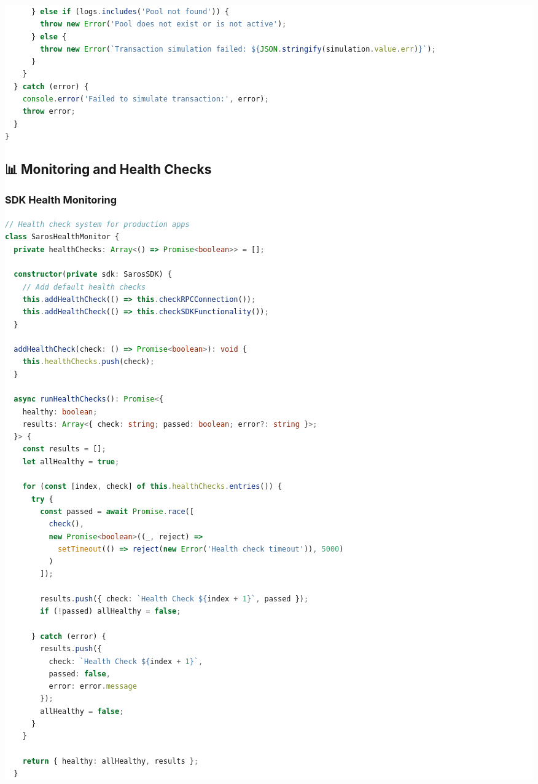 ```typescript
      } else if (logs.includes('Pool not found')) {
        throw new Error('Pool does not exist or is not active');
      } else {
        throw new Error(`Transaction simulation failed: ${JSON.stringify(simulation.value.err)}`);
      }
    }
  } catch (error) {
    console.error('Failed to simulate transaction:', error);
    throw error;
  }
}
```

## 📊 Monitoring and Health Checks

### SDK Health Monitoring

```typescript
// Health check system for production apps
class SarosHealthMonitor {
  private healthChecks: Array<() => Promise<boolean>> = [];

  constructor(private sdk: SarosSDK) {
    // Add default health checks
    this.addHealthCheck(() => this.checkRPCConnection());
    this.addHealthCheck(() => this.checkSDKFunctionality());
  }

  addHealthCheck(check: () => Promise<boolean>): void {
    this.healthChecks.push(check);
  }

  async runHealthChecks(): Promise<{
    healthy: boolean;
    results: Array<{ check: string; passed: boolean; error?: string }>;
  }> {
    const results = [];
    let allHealthy = true;

    for (const [index, check] of this.healthChecks.entries()) {
      try {
        const passed = await Promise.race([
          check(),
          new Promise<boolean>((_, reject) => 
            setTimeout(() => reject(new Error('Health check timeout')), 5000)
          )
        ]);
        
        results.push({ check: `Health Check ${index + 1}`, passed });
        if (!passed) allHealthy = false;
        
      } catch (error) {
        results.push({ 
          check: `Health Check ${index + 1}`, 
          passed: false, 
          error: error.message 
        });
        allHealthy = false;
      }
    }

    return { healthy: allHealthy, results };
  }
```